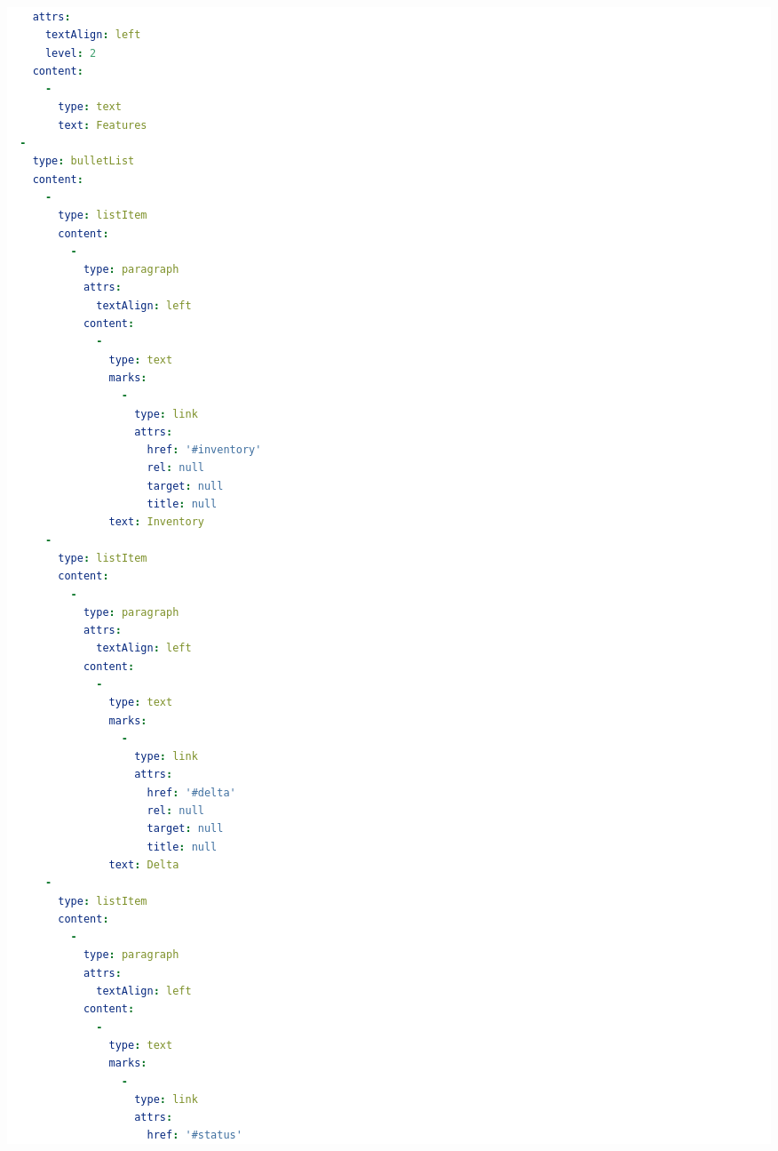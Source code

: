 ```yaml
    attrs:
      textAlign: left
      level: 2
    content:
      -
        type: text
        text: Features
  -
    type: bulletList
    content:
      -
        type: listItem
        content:
          -
            type: paragraph
            attrs:
              textAlign: left
            content:
              -
                type: text
                marks:
                  -
                    type: link
                    attrs:
                      href: '#inventory'
                      rel: null
                      target: null
                      title: null
                text: Inventory
      -
        type: listItem
        content:
          -
            type: paragraph
            attrs:
              textAlign: left
            content:
              -
                type: text
                marks:
                  -
                    type: link
                    attrs:
                      href: '#delta'
                      rel: null
                      target: null
                      title: null
                text: Delta
      -
        type: listItem
        content:
          -
            type: paragraph
            attrs:
              textAlign: left
            content:
              -
                type: text
                marks:
                  -
                    type: link
                    attrs:
                      href: '#status'
```